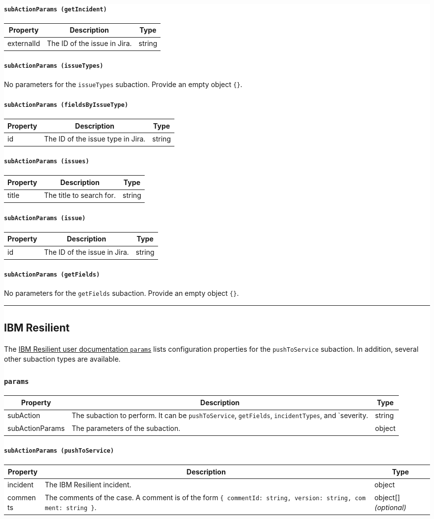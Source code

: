 #### `subActionParams (getIncident)`

| Property   | Description                  | Type   |
| ---------- | ---------------------------- | ------ |
| externalId | The ID of the issue in Jira. | string |

#### `subActionParams (issueTypes)`

No parameters for the `issueTypes` subaction. Provide an empty object `{}`.

#### `subActionParams (fieldsByIssueType)`

| Property | Description                       | Type   |
| -------- | --------------------------------- | ------ |
| id       | The ID of the issue type in Jira. | string |

#### `subActionParams (issues)`

| Property | Description              | Type   |
| -------- | ------------------------ | ------ |
| title    | The title to search for. | string |

#### `subActionParams (issue)`

| Property | Description                  | Type   |
| -------- | ---------------------------- | ------ |
| id       | The ID of the issue in Jira. | string |

#### `subActionParams (getFields)`

No parameters for the `getFields` subaction. Provide an empty object `{}`.

---

## IBM Resilient

The [IBM Resilient user documentation `params`](https://www.elastic.co/guide/en/kibana/master/resilient-action-type.html) lists configuration properties for the `pushToService` subaction. In addition, several other subaction types are available.

### `params`

| Property        | Description                                                                                       | Type   |
| --------------- | ------------------------------------------------------------------------------------------------- | ------ |
| subAction       | The subaction to perform. It can be `pushToService`, `getFields`, `incidentTypes`, and `severity. | string |
| subActionParams | The parameters of the subaction.                                                                  | object |

#### `subActionParams (pushToService)`

| Property | Description                                                                                                   | Type                  |
| -------- | ------------------------------------------------------------------------------------------------------------- | --------------------- |
| incident | The IBM Resilient incident.                                                                                   | object                |
| comments | The comments of the case. A comment is of the form `{ commentId: string, version: string, comment: string }`. | object[] _(optional)_ |
